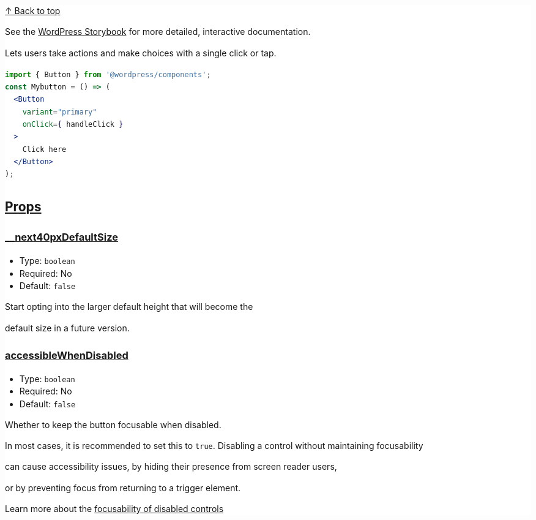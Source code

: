 [↑ Back to top](https://developer.wordpress.org/block-editor/reference-guides/components/button/#wp--skip-link--target)

See the [WordPress Storybook](https://wordpress.github.io/gutenberg/?path=/docs/components-button--docs) for more detailed, interactive documentation.

Lets users take actions and make choices with a single click or tap.

```jsx
import { Button } from '@wordpress/components';
const Mybutton = () => (
  <Button
    variant="primary"
    onClick={ handleClick }
  >
    Click here
  </Button>
);

```

## [Props](https://developer.wordpress.org/block-editor/reference-guides/components/button/\#props)

### [\_\_next40pxDefaultSize](https://developer.wordpress.org/block-editor/reference-guides/components/button/\#__next40pxdefaultsize)

- Type: `boolean`
- Required: No
- Default: `false`

Start opting into the larger default height that will become the

default size in a future version.

### [accessibleWhenDisabled](https://developer.wordpress.org/block-editor/reference-guides/components/button/\#accessiblewhendisabled)

- Type: `boolean`
- Required: No
- Default: `false`

Whether to keep the button focusable when disabled.

In most cases, it is recommended to set this to `true`. Disabling a control without maintaining focusability

can cause accessibility issues, by hiding their presence from screen reader users,

or by preventing focus from returning to a trigger element.

Learn more about the [focusability of disabled controls](https://www.w3.org/WAI/ARIA/apg/practices/keyboard-interface/#focusabilityofdisabledcontrols)
